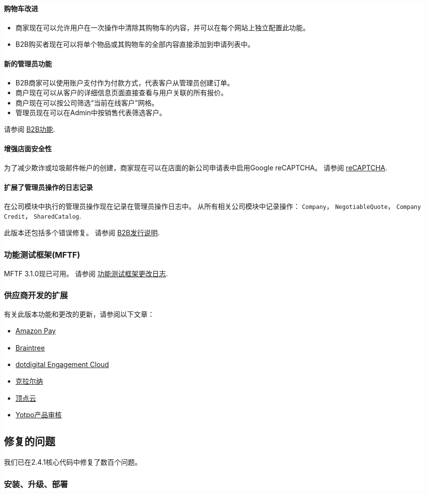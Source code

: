 #### 购物车改进

* 商家现在可以允许用户在一次操作中清除其购物车的内容，并可以在每个网站上独立配置此功能。 

* B2B购买者现在可以将单个物品或其购物车的全部内容直接添加到申请列表中。 

#### 新的管理员功能

* B2B商家可以使用账户支付作为付款方式，代表客户从管理员创建订单。 
* 商户现在可以从客户的详细信息页面直接查看与用户关联的所有报价。 
* 商户现在可以按公司筛选“当前在线客户”网格。 
* 管理员现在可以在Admin中按销售代表筛选客户。 

请参阅 [B2B功能](https://docs.magento.com/user-guide/configuration/general/b2b-features.html).

#### 增强店面安全性

为了减少欺诈或垃圾邮件帐户的创建，商家现在可以在店面的新公司申请表中启用Google reCAPTCHA。 请参阅 [reCAPTCHA](https://docs.magento.com/user-guide/configuration/security/google-recaptcha-storefront.html).

#### 扩展了管理员操作的日志记录

在公司模块中执行的管理员操作现在记录在管理员操作日志中。 从所有相关公司模块中记录操作： `Company`， `NegotiableQuote`， `CompanyCredit`， `SharedCatalog`.


此版本还包括多个错误修复。 请参阅 [B2B发行说明](https://experienceleague.adobe.com/docs/commerce-admin/b2b/release-notes.html).

### 功能测试框架(MFTF)

MFTF 3.1.0现已可用。 请参阅 [功能测试框架更改日志](https://github.com/magento/magento2-functional-testing-framework/blob/develop/CHANGELOG.md).

### 供应商开发的扩展

有关此版本功能和更改的更新，请参阅以下文章：

* [Amazon Pay](https://marketplace.magento.com/amzn-amazon-pay-magento-2-module.html)

* [Braintree](https://experienceleague.adobe.com/docs/commerce-admin/stores-sales/payments/braintree.html)

* [dotdigital Engagement Cloud](https://marketplace.magento.com/dotdigital-dotdigital-magento2-os-package.html)

* [克拉尔纳](https://marketplace.magento.com/klarna-m2-klarna.html)

* [顶点云](https://marketplace.magento.com/vertexinc-vertex-tax-module.html)

* [Yotpo产品审核](https://marketplace.magento.com/yotpo-module-yotpo.html)

## 修复的问题

我们已在2.4.1核心代码中修复了数百个问题。

### 安装、升级、部署
